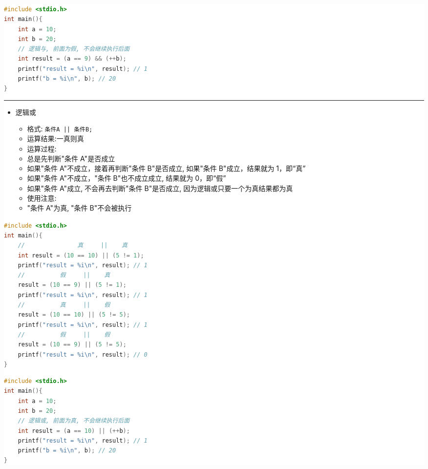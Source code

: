 ```c showLineNumbers
#include <stdio.h>
int main(){
    int a = 10;
    int b = 20;
    // 逻辑与, 前面为假, 不会继续执行后面
    int result = (a == 9) && (++b);
    printf("result = %i\n", result); // 1
    printf("b = %i\n", b); // 20
}
```

---

- 逻辑或

  - 格式: `条件A || 条件B;`
  - 运算结果:一真则真
  - 运算过程:

  * 总是先判断"条件 A"是否成立
  * 如果"条件 A"不成立，接着再判断"条件 B"是否成立, 如果"条件 B"成立，结果就为 1，即“真”
  * 如果"条件 A"不成立，"条件 B"也不成立成立, 结果就为 0，即“假”
  * 如果"条件 A"成立, 不会再去判断"条件 B"是否成立, 因为逻辑或只要一个为真结果都为真

  - 使用注意:

  * "条件 A"为真, "条件 B"不会被执行

```c showLineNumbers
#include <stdio.h>
int main(){
    //               真     ||    真
    int result = (10 == 10) || (5 != 1);
    printf("result = %i\n", result); // 1
    //          假     ||    真
    result = (10 == 9) || (5 != 1);
    printf("result = %i\n", result); // 1
    //          真     ||    假
    result = (10 == 10) || (5 != 5);
    printf("result = %i\n", result); // 1
    //          假     ||    假
    result = (10 == 9) || (5 != 5);
    printf("result = %i\n", result); // 0
}
```

```c showLineNumbers
#include <stdio.h>
int main(){
    int a = 10;
    int b = 20;
    // 逻辑或, 前面为真, 不会继续执行后面
    int result = (a == 10) || (++b);
    printf("result = %i\n", result); // 1
    printf("b = %i\n", b); // 20
}
```
